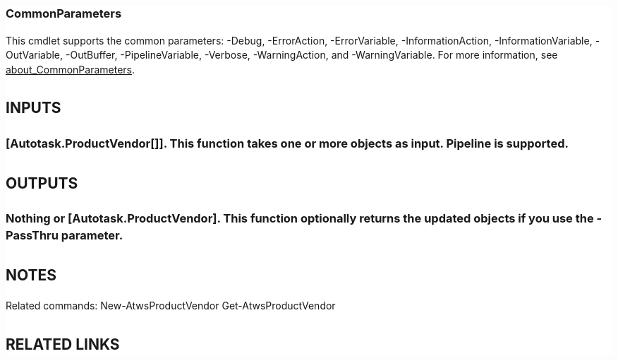 ### CommonParameters
This cmdlet supports the common parameters: -Debug, -ErrorAction, -ErrorVariable, -InformationAction, -InformationVariable, -OutVariable, -OutBuffer, -PipelineVariable, -Verbose, -WarningAction, and -WarningVariable. For more information, see [about_CommonParameters](http://go.microsoft.com/fwlink/?LinkID=113216).

## INPUTS

### [Autotask.ProductVendor[]]. This function takes one or more objects as input. Pipeline is supported.
## OUTPUTS

### Nothing or [Autotask.ProductVendor]. This function optionally returns the updated objects if you use the -PassThru parameter.
## NOTES
Related commands:
New-AtwsProductVendor
 Get-AtwsProductVendor

## RELATED LINKS

